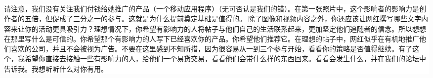 请注意，我们没有关注我们付钱给她推广的产品（一个移动应用程序）（无可否认是我们的错）。在第一张照片中，这个影响者的影响力是创作者的五倍，但促成了三分之一的参与。这就是为什么提前奠定基础是值得的。
除了图像和视频内容之外，你还应该让网红撰写哪些文字内容来让你的活动更具吸引力？理想情况下，你希望有影响力的人将帖子与他们自己的生活联系起来，更加坚定他们追随者的信念。所以想想在那里写什么是可信的。你希望那个有影响力的人写下已经喜欢你的产品。你希望他们推荐它。在理想的帖子中，网红似乎在有机地推广他们喜欢的公司，并且不会被视为广告。不要在这里感到不知所措，因为很容易从一到三个参与开始，看看你的策略是否值得继续。有了这个，我希望你直接去接触一些有影响力的人，给他们一个易货交易，看看他们会带什么样的东西回来。看看会发生什么，并在我们的论坛中告诉我。我想听听什么对你有用。